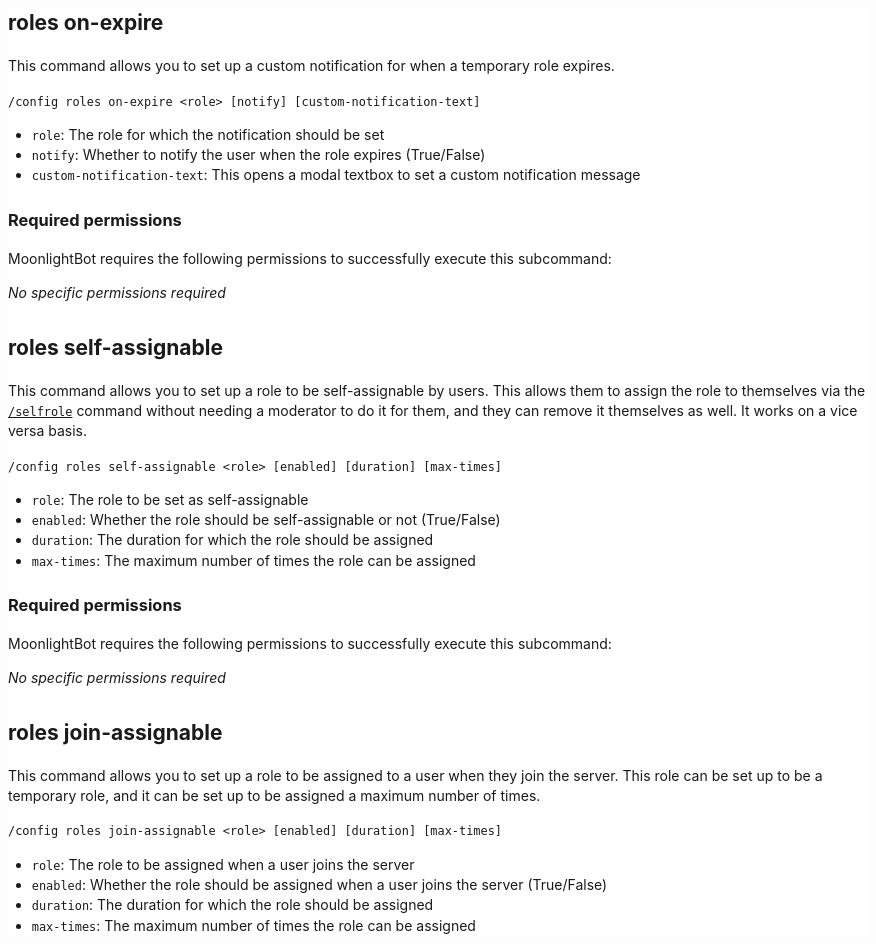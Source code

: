 ## roles on-expire

This command allows you to set up a custom notification for when a temporary role expires.

```text
/config roles on-expire <role> [notify] [custom-notification-text]
```

* `role`: The role for which the notification should be set
* `notify`: Whether to notify the user when the role expires (True/False)
* `custom-notification-text`: This opens a modal textbox to set a custom notification message

### Required permissions

MoonlightBot requires the following permissions to successfully execute this subcommand:

*No specific permissions required*

## roles self-assignable

This command allows you to set up a role to be self-assignable by users. This allows them to assign the role to
themselves via the [`/selfrole`](/role-management-commands/selfrole.md) command without needing a moderator to do it
for them, and they can remove it themselves as well. It works on a vice versa basis.

```text
/config roles self-assignable <role> [enabled] [duration] [max-times]
```

* `role`: The role to be set as self-assignable
* `enabled`: Whether the role should be self-assignable or not (True/False)
* `duration`: The duration for which the role should be assigned
* `max-times`: The maximum number of times the role can be assigned

### Required permissions

MoonlightBot requires the following permissions to successfully execute this subcommand:

*No specific permissions required*

## roles join-assignable

This command allows you to set up a role to be assigned to a user when they join the server. This role can be set up to
be a temporary role, and it can be set up to be assigned a maximum number of times.

```text
/config roles join-assignable <role> [enabled] [duration] [max-times]
```

* `role`: The role to be assigned when a user joins the server
* `enabled`: Whether the role should be assigned when a user joins the server (True/False)
* `duration`: The duration for which the role should be assigned
* `max-times`: The maximum number of times the role can be assigned
